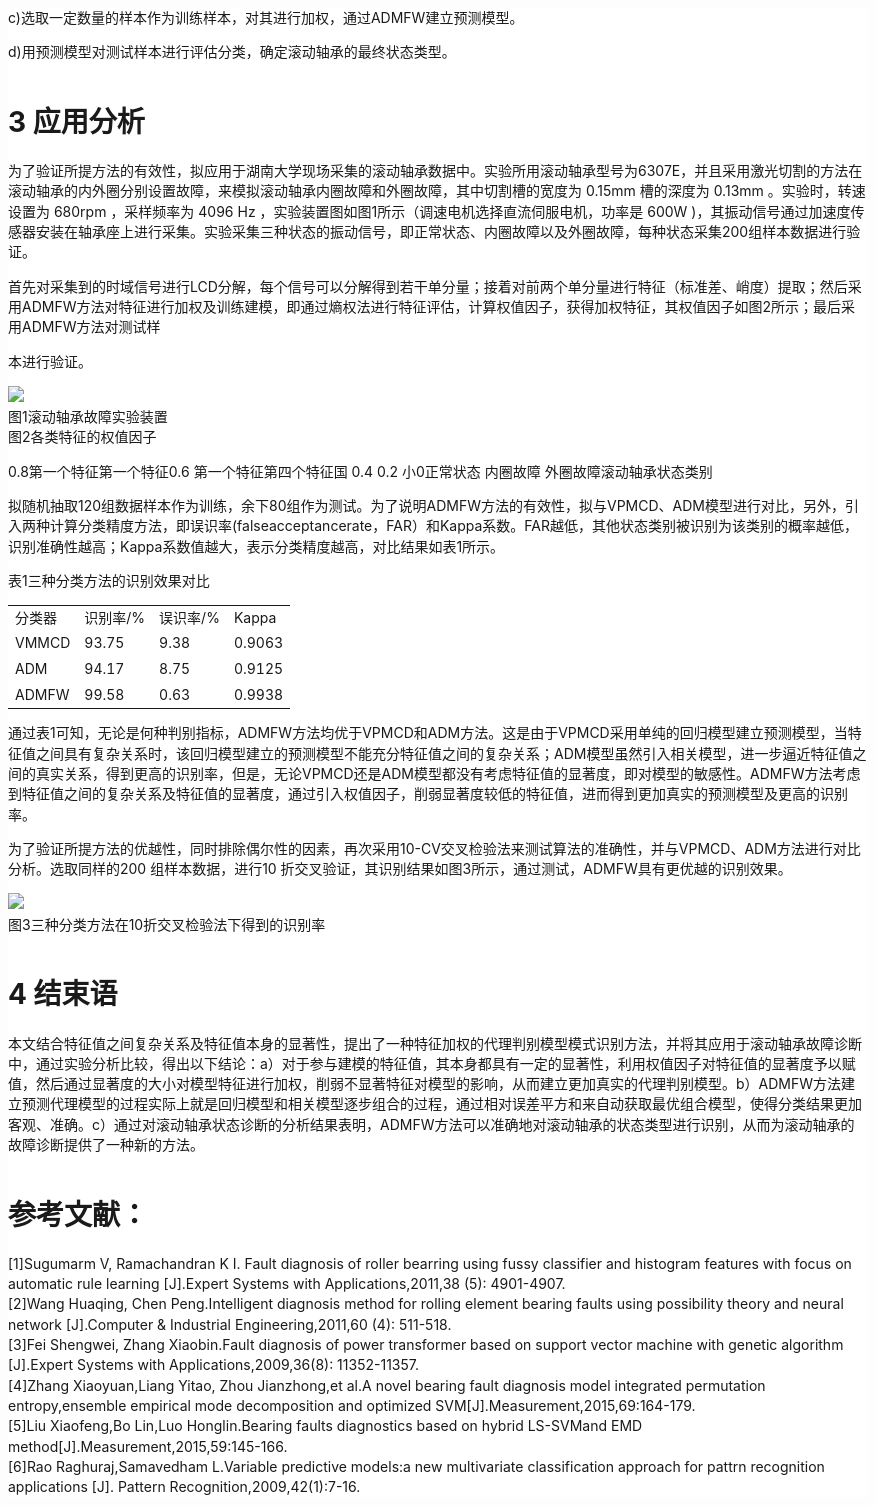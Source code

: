 c)选取一定数量的样本作为训练样本，对其进行加权，通过ADMFW建立预测模型。

d)用预测模型对测试样本进行评估分类，确定滚动轴承的最终状态类型。

# 3 应用分析

为了验证所提方法的有效性，拟应用于湖南大学现场采集的滚动轴承数据中。实验所用滚动轴承型号为6307E，并且采用激光切割的方法在滚动轴承的内外圈分别设置故障，来模拟滚动轴承内圈故障和外圈故障，其中切割槽的宽度为 $0 . 1 5 \mathrm { m m }$ 槽的深度为 $0 . 1 3 \mathrm { m m }$ 。实验时，转速设置为 $6 8 0 \mathrm { r p m }$ ，采样频率为 $4 0 9 6 ~ \mathrm { H z }$ ，实验装置图如图1所示（调速电机选择直流伺服电机，功率是 $6 0 0 \mathrm { W }$ )，其振动信号通过加速度传感器安装在轴承座上进行采集。实验采集三种状态的振动信号，即正常状态、内圈故障以及外圈故障，每种状态采集200组样本数据进行验证。

首先对采集到的时域信号进行LCD分解，每个信号可以分解得到若干单分量；接着对前两个单分量进行特征（标准差、峭度）提取；然后采用ADMFW方法对特征进行加权及训练建模，即通过熵权法进行特征评估，计算权值因子，获得加权特征，其权值因子如图2所示；最后采用ADMFW方法对测试样

本进行验证。

![](images/2b3bbe7d40deb0a9ef8660eb686c896929269e619fb61abbef376b88225fae3c.jpg)  
图1滚动轴承故障实验装置  
图2各类特征的权值因子

0.8第一个特征第一个特征0.6 第一个特征第四个特征国 0.4 0.2 小0正常状态 内圈故障 外圈故障滚动轴承状态类别

拟随机抽取120组数据样本作为训练，余下80组作为测试。为了说明ADMFW方法的有效性，拟与VPMCD、ADM模型进行对比，另外，引入两种计算分类精度方法，即误识率(falseacceptancerate，FAR）和Kappa系数。FAR越低，其他状态类别被识别为该类别的概率越低，识别准确性越高；Kappa系数值越大，表示分类精度越高，对比结果如表1所示。

表1三种分类方法的识别效果对比  

<html><body><table><tr><td>分类器</td><td>识别率/%</td><td>误识率/%</td><td>Kappa</td></tr><tr><td>VMMCD</td><td>93.75</td><td>9.38</td><td>0.9063</td></tr><tr><td>ADM</td><td>94.17</td><td>8.75</td><td>0.9125</td></tr><tr><td>ADMFW</td><td>99.58</td><td>0.63</td><td>0.9938</td></tr></table></body></html>

通过表1可知，无论是何种判别指标，ADMFW方法均优于VPMCD和ADM方法。这是由于VPMCD采用单纯的回归模型建立预测模型，当特征值之间具有复杂关系时，该回归模型建立的预测模型不能充分特征值之间的复杂关系；ADM模型虽然引入相关模型，进一步逼近特征值之间的真实关系，得到更高的识别率，但是，无论VPMCD还是ADM模型都没有考虑特征值的显著度，即对模型的敏感性。ADMFW方法考虑到特征值之间的复杂关系及特征值的显著度，通过引入权值因子，削弱显著度较低的特征值，进而得到更加真实的预测模型及更高的识别率。

为了验证所提方法的优越性，同时排除偶尔性的因素，再次采用10-CV交叉检验法来测试算法的准确性，并与VPMCD、ADM方法进行对比分析。选取同样的200 组样本数据，进行10 折交叉验证，其识别结果如图3所示，通过测试，ADMFW具有更优越的识别效果。

![](images/3f81c84402523437efc3b94f3ecf9d5e76fcfe0e1ae98498e6da3278c5d97bc8.jpg)  
图3三种分类方法在10折交叉检验法下得到的识别率

# 4 结束语

本文结合特征值之间复杂关系及特征值本身的显著性，提出了一种特征加权的代理判别模型模式识别方法，并将其应用于滚动轴承故障诊断中，通过实验分析比较，得出以下结论：a）对于参与建模的特征值，其本身都具有一定的显著性，利用权值因子对特征值的显著度予以赋值，然后通过显著度的大小对模型特征进行加权，削弱不显著特征对模型的影响，从而建立更加真实的代理判别模型。b）ADMFW方法建立预测代理模型的过程实际上就是回归模型和相关模型逐步组合的过程，通过相对误差平方和来自动获取最优组合模型，使得分类结果更加客观、准确。c）通过对滚动轴承状态诊断的分析结果表明，ADMFW方法可以准确地对滚动轴承的状态类型进行识别，从而为滚动轴承的故障诊断提供了一种新的方法。

# 参考文献：

[1]Sugumarm V, Ramachandran K I. Fault diagnosis of roller bearring using fussy classifier and histogram features with focus on automatic rule learning [J].Expert Systems with Applications,2011,38 (5): 4901-4907.   
[2]Wang Huaqing, Chen Peng.Intelligent diagnosis method for rolling element bearing faults using possibility theory and neural network [J].Computer & Industrial Engineering,2011,60 (4): 511-518.   
[3]Fei Shengwei, Zhang Xiaobin.Fault diagnosis of power transformer based on support vector machine with genetic algorithm [J].Expert Systems with Applications,2009,36(8): 11352-11357.   
[4]Zhang Xiaoyuan,Liang Yitao, Zhou Jianzhong,et al.A novel bearing fault diagnosis model integrated permutation entropy,ensemble empirical mode decomposition and optimized SVM[J].Measurement,2015,69:164-179.   
[5]Liu Xiaofeng,Bo Lin,Luo Honglin.Bearing faults diagnostics based on hybrid LS-SVMand EMD method[J].Measurement,2015,59:145-166.   
[6]Rao Raghuraj,Samavedham L.Variable predictive models:a new multivariate classification approach for pattrn recognition applications [J]. Pattern Recognition,2009,42(1):7-16.   